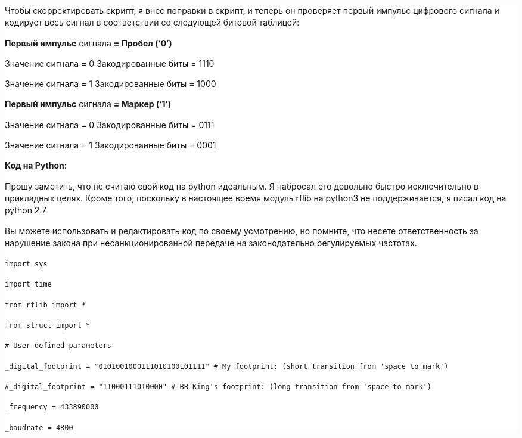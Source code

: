Чтобы скорректировать скрипт, я внес поправки в скрипт, и теперь он проверяет первый импульс цифрового сигнала и кодирует весь сигнал в соответствии со следующей битовой таблицей:

**Первый импульс** сигнала **= Пробел \(‘0’\)**

Значение сигнала = 0    Закодированные биты = 1110

Значение сигнала = 1    Закодированные биты = 1000

**Первый импульс** сигнала **= Маркер \(‘1’\)**

Значение сигнала = 0    Закодированные биты = 0111

Значение сигнала = 1    Закодированные биты = 0001

**Код на Python**: 

Прошу заметить, что не считаю свой код на python идеальным. Я набросал его довольно быстро исключительно в прикладных целях. Кроме того, поскольку в настоящее время модуль rflib на python3 не поддерживается, я писал код на python 2.7

Вы можете использовать и редактировать код по своему усмотрению, но помните, что несете ответственность за нарушение закона при несанкционированной передаче на законодательно регулируемых частотах.

```text
import sys
```

```text
import time
```

```text
from rflib import *
```

```text
from struct import *
```

```text

```

```text
# User defined parameters 
```

```text
_digital_footprint = "0101001000111010100101111" # My footprint: (short transition from 'space to mark')
```

```text
#_digital_footprint = "11000111010000" # BB King's footprint: (long transition from 'space to mark')
```

```text
_frequency = 433890000
```

```text
_baudrate = 4800
```
